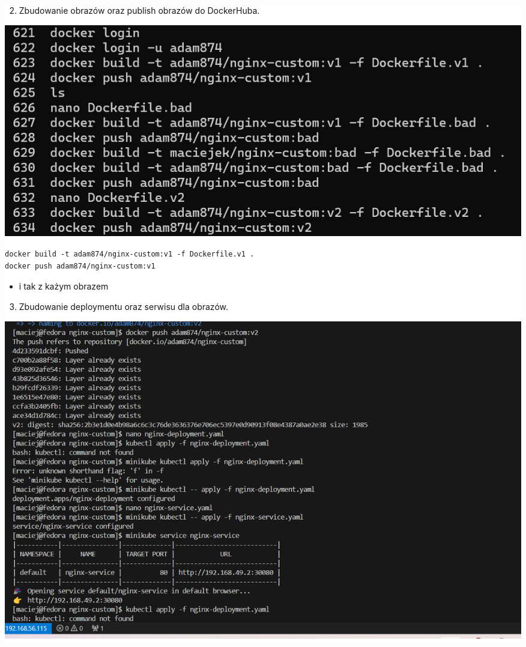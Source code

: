 2. Zbudowanie obrazów oraz publish obrazów do DockerHuba.

![alt text](image-5.png)

```
docker build -t adam874/nginx-custom:v1 -f Dockerfile.v1 .
docker push adam874/nginx-custom:v1
```

- i tak z każym obrazem


3. Zbudowanie deploymentu oraz serwisu dla obrazów.

![alt text](<Zrzut ekranu 2025-05-29 193551.png>)
